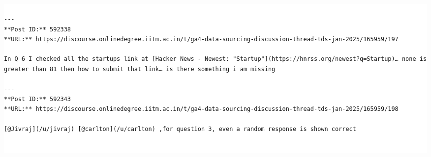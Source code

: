 ``` Carbo ventosus tametsi patior.

---
**Post ID:** 592338  
**URL:** https://discourse.onlinedegree.iitm.ac.in/t/ga4-data-sourcing-discussion-thread-tds-jan-2025/165959/197  

In Q 6 I checked all the startups link at [Hacker News - Newest: "Startup"](https://hnrss.org/newest?q=Startup)… none is greater than 81 then how to submit that link… is there something i am missing

---
**Post ID:** 592343  
**URL:** https://discourse.onlinedegree.iitm.ac.in/t/ga4-data-sourcing-discussion-thread-tds-jan-2025/165959/198  

[@Jivraj](/u/jivraj) [@carlton](/u/carlton) ,for question 3, even a random response is shown correct


